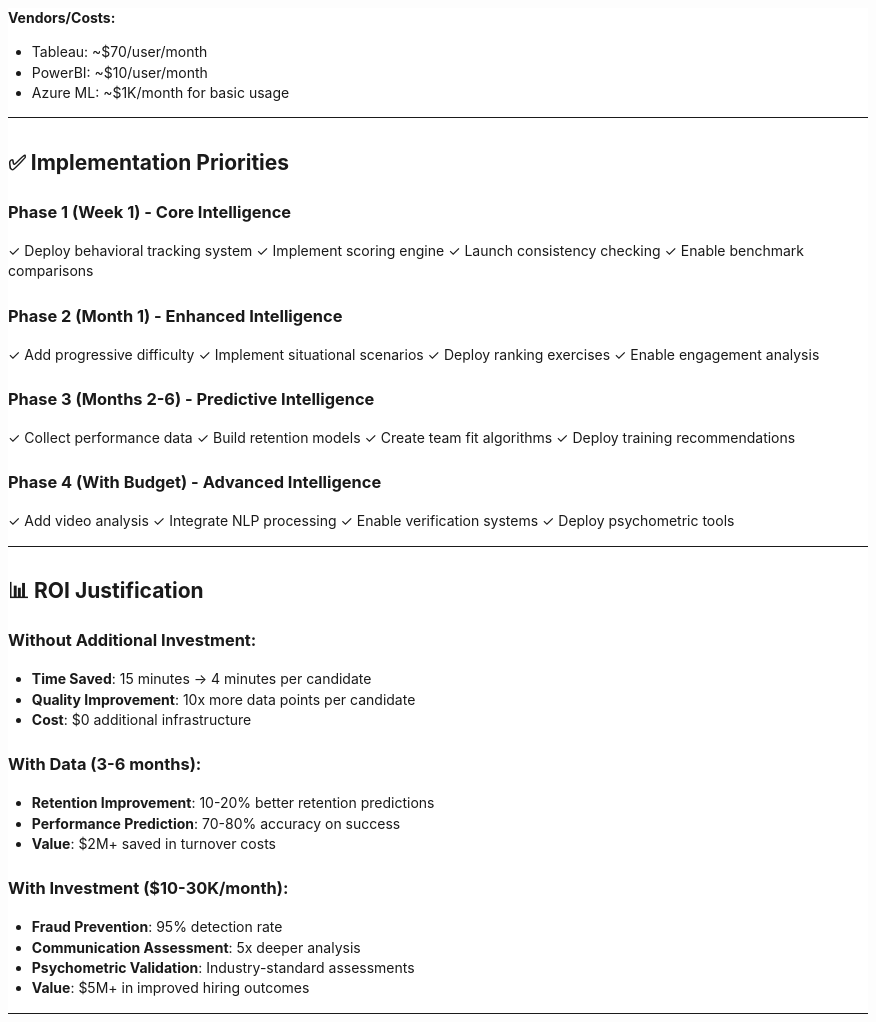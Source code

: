**Vendors/Costs:**
- Tableau: ~$70/user/month
- PowerBI: ~$10/user/month
- Azure ML: ~$1K/month for basic usage

---

## ✅ Implementation Priorities

### Phase 1 (Week 1) - Core Intelligence
✓ Deploy behavioral tracking system
✓ Implement scoring engine
✓ Launch consistency checking
✓ Enable benchmark comparisons

### Phase 2 (Month 1) - Enhanced Intelligence
✓ Add progressive difficulty
✓ Implement situational scenarios
✓ Deploy ranking exercises
✓ Enable engagement analysis

### Phase 3 (Months 2-6) - Predictive Intelligence
✓ Collect performance data
✓ Build retention models
✓ Create team fit algorithms
✓ Deploy training recommendations

### Phase 4 (With Budget) - Advanced Intelligence
✓ Add video analysis
✓ Integrate NLP processing
✓ Enable verification systems
✓ Deploy psychometric tools

---

## 📊 ROI Justification

### Without Additional Investment:
- **Time Saved**: 15 minutes → 4 minutes per candidate
- **Quality Improvement**: 10x more data points per candidate
- **Cost**: $0 additional infrastructure

### With Data (3-6 months):
- **Retention Improvement**: 10-20% better retention predictions
- **Performance Prediction**: 70-80% accuracy on success
- **Value**: $2M+ saved in turnover costs

### With Investment ($10-30K/month):
- **Fraud Prevention**: 95% detection rate
- **Communication Assessment**: 5x deeper analysis
- **Psychometric Validation**: Industry-standard assessments
- **Value**: $5M+ in improved hiring outcomes

---